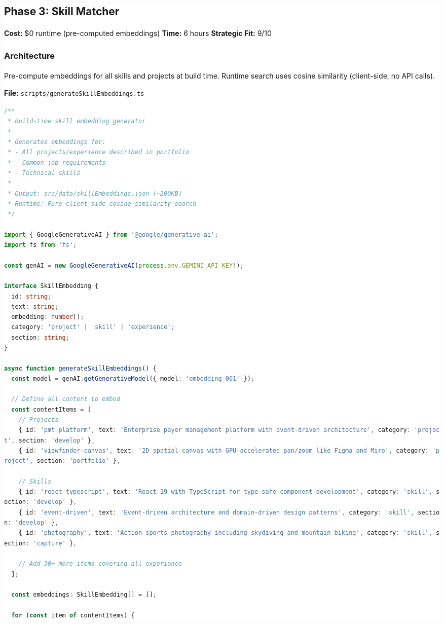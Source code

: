 
## Phase 3: Skill Matcher

**Cost:** $0 runtime (pre-computed embeddings)
**Time:** 6 hours
**Strategic Fit:** 9/10

### Architecture

Pre-compute embeddings for all skills and projects at build time. Runtime search uses cosine similarity (client-side, no API calls).

**File:** `scripts/generateSkillEmbeddings.ts`

```typescript
/**
 * Build-time skill embedding generator
 *
 * Generates embeddings for:
 * - All projects/experience described in portfolio
 * - Common job requirements
 * - Technical skills
 *
 * Output: src/data/skillEmbeddings.json (~200KB)
 * Runtime: Pure client-side cosine similarity search
 */

import { GoogleGenerativeAI } from '@google/generative-ai';
import fs from 'fs';

const genAI = new GoogleGenerativeAI(process.env.GEMINI_API_KEY!);

interface SkillEmbedding {
  id: string;
  text: string;
  embedding: number[];
  category: 'project' | 'skill' | 'experience';
  section: string;
}

async function generateSkillEmbeddings() {
  const model = genAI.getGenerativeModel({ model: 'embedding-001' });

  // Define all content to embed
  const contentItems = [
    // Projects
    { id: 'pmt-platform', text: 'Enterprise payer management platform with event-driven architecture', category: 'project', section: 'develop' },
    { id: 'viewfinder-canvas', text: '2D spatial canvas with GPU-accelerated pan/zoom like Figma and Miro', category: 'project', section: 'portfolio' },

    // Skills
    { id: 'react-typescript', text: 'React 19 with TypeScript for type-safe component development', category: 'skill', section: 'develop' },
    { id: 'event-driven', text: 'Event-driven architecture and domain-driven design patterns', category: 'skill', section: 'develop' },
    { id: 'photography', text: 'Action sports photography including skydiving and mountain biking', category: 'skill', section: 'capture' },

    // Add 30+ more items covering all experience
  ];

  const embeddings: SkillEmbedding[] = [];

  for (const item of contentItems) {
```